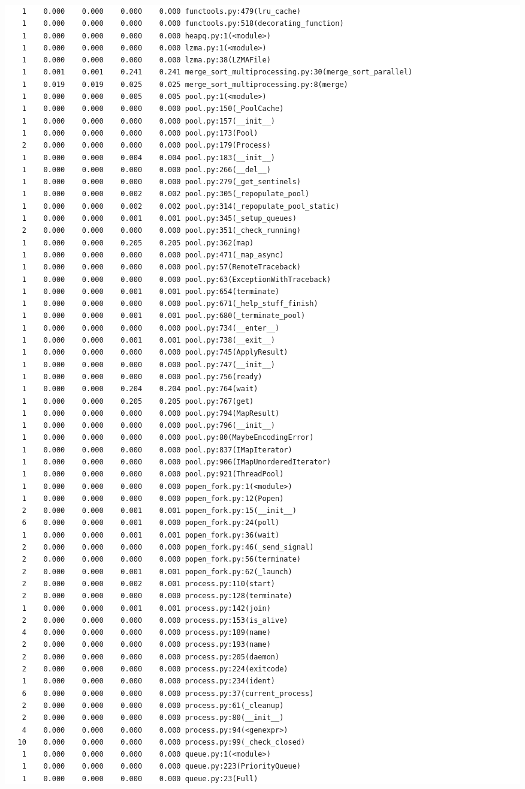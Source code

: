         1    0.000    0.000    0.000    0.000 functools.py:479(lru_cache)
        1    0.000    0.000    0.000    0.000 functools.py:518(decorating_function)
        1    0.000    0.000    0.000    0.000 heapq.py:1(<module>)
        1    0.000    0.000    0.000    0.000 lzma.py:1(<module>)
        1    0.000    0.000    0.000    0.000 lzma.py:38(LZMAFile)
        1    0.001    0.001    0.241    0.241 merge_sort_multiprocessing.py:30(merge_sort_parallel)
        1    0.019    0.019    0.025    0.025 merge_sort_multiprocessing.py:8(merge)
        1    0.000    0.000    0.005    0.005 pool.py:1(<module>)
        1    0.000    0.000    0.000    0.000 pool.py:150(_PoolCache)
        1    0.000    0.000    0.000    0.000 pool.py:157(__init__)
        1    0.000    0.000    0.000    0.000 pool.py:173(Pool)
        2    0.000    0.000    0.000    0.000 pool.py:179(Process)
        1    0.000    0.000    0.004    0.004 pool.py:183(__init__)
        1    0.000    0.000    0.000    0.000 pool.py:266(__del__)
        1    0.000    0.000    0.000    0.000 pool.py:279(_get_sentinels)
        1    0.000    0.000    0.002    0.002 pool.py:305(_repopulate_pool)
        1    0.000    0.000    0.002    0.002 pool.py:314(_repopulate_pool_static)
        1    0.000    0.000    0.001    0.001 pool.py:345(_setup_queues)
        2    0.000    0.000    0.000    0.000 pool.py:351(_check_running)
        1    0.000    0.000    0.205    0.205 pool.py:362(map)
        1    0.000    0.000    0.000    0.000 pool.py:471(_map_async)
        1    0.000    0.000    0.000    0.000 pool.py:57(RemoteTraceback)
        1    0.000    0.000    0.000    0.000 pool.py:63(ExceptionWithTraceback)
        1    0.000    0.000    0.001    0.001 pool.py:654(terminate)
        1    0.000    0.000    0.000    0.000 pool.py:671(_help_stuff_finish)
        1    0.000    0.000    0.001    0.001 pool.py:680(_terminate_pool)
        1    0.000    0.000    0.000    0.000 pool.py:734(__enter__)
        1    0.000    0.000    0.001    0.001 pool.py:738(__exit__)
        1    0.000    0.000    0.000    0.000 pool.py:745(ApplyResult)
        1    0.000    0.000    0.000    0.000 pool.py:747(__init__)
        1    0.000    0.000    0.000    0.000 pool.py:756(ready)
        1    0.000    0.000    0.204    0.204 pool.py:764(wait)
        1    0.000    0.000    0.205    0.205 pool.py:767(get)
        1    0.000    0.000    0.000    0.000 pool.py:794(MapResult)
        1    0.000    0.000    0.000    0.000 pool.py:796(__init__)
        1    0.000    0.000    0.000    0.000 pool.py:80(MaybeEncodingError)
        1    0.000    0.000    0.000    0.000 pool.py:837(IMapIterator)
        1    0.000    0.000    0.000    0.000 pool.py:906(IMapUnorderedIterator)
        1    0.000    0.000    0.000    0.000 pool.py:921(ThreadPool)
        1    0.000    0.000    0.000    0.000 popen_fork.py:1(<module>)
        1    0.000    0.000    0.000    0.000 popen_fork.py:12(Popen)
        2    0.000    0.000    0.001    0.001 popen_fork.py:15(__init__)
        6    0.000    0.000    0.001    0.000 popen_fork.py:24(poll)
        1    0.000    0.000    0.001    0.001 popen_fork.py:36(wait)
        2    0.000    0.000    0.000    0.000 popen_fork.py:46(_send_signal)
        2    0.000    0.000    0.000    0.000 popen_fork.py:56(terminate)
        2    0.000    0.000    0.001    0.001 popen_fork.py:62(_launch)
        2    0.000    0.000    0.002    0.001 process.py:110(start)
        2    0.000    0.000    0.000    0.000 process.py:128(terminate)
        1    0.000    0.000    0.001    0.001 process.py:142(join)
        2    0.000    0.000    0.000    0.000 process.py:153(is_alive)
        4    0.000    0.000    0.000    0.000 process.py:189(name)
        2    0.000    0.000    0.000    0.000 process.py:193(name)
        2    0.000    0.000    0.000    0.000 process.py:205(daemon)
        2    0.000    0.000    0.000    0.000 process.py:224(exitcode)
        1    0.000    0.000    0.000    0.000 process.py:234(ident)
        6    0.000    0.000    0.000    0.000 process.py:37(current_process)
        2    0.000    0.000    0.000    0.000 process.py:61(_cleanup)
        2    0.000    0.000    0.000    0.000 process.py:80(__init__)
        4    0.000    0.000    0.000    0.000 process.py:94(<genexpr>)
       10    0.000    0.000    0.000    0.000 process.py:99(_check_closed)
        1    0.000    0.000    0.000    0.000 queue.py:1(<module>)
        1    0.000    0.000    0.000    0.000 queue.py:223(PriorityQueue)
        1    0.000    0.000    0.000    0.000 queue.py:23(Full)
